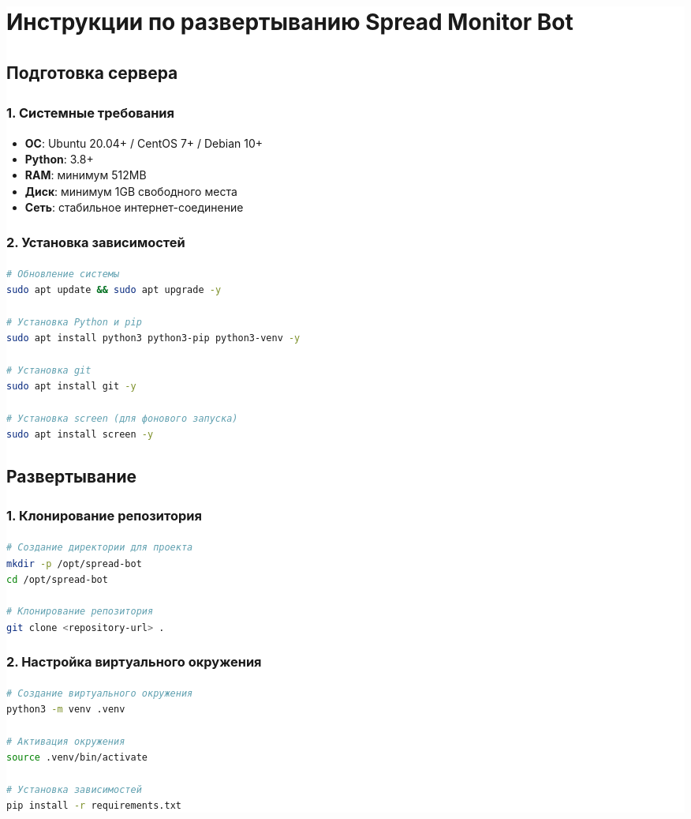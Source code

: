 # Инструкции по развертыванию Spread Monitor Bot

## Подготовка сервера

### 1. Системные требования

- **ОС**: Ubuntu 20.04+ / CentOS 7+ / Debian 10+
- **Python**: 3.8+
- **RAM**: минимум 512MB
- **Диск**: минимум 1GB свободного места
- **Сеть**: стабильное интернет-соединение

### 2. Установка зависимостей

```bash
# Обновление системы
sudo apt update && sudo apt upgrade -y

# Установка Python и pip
sudo apt install python3 python3-pip python3-venv -y

# Установка git
sudo apt install git -y

# Установка screen (для фонового запуска)
sudo apt install screen -y
```

## Развертывание

### 1. Клонирование репозитория

```bash
# Создание директории для проекта
mkdir -p /opt/spread-bot
cd /opt/spread-bot

# Клонирование репозитория
git clone <repository-url> .
```

### 2. Настройка виртуального окружения

```bash
# Создание виртуального окружения
python3 -m venv .venv

# Активация окружения
source .venv/bin/activate

# Установка зависимостей
pip install -r requirements.txt
```
